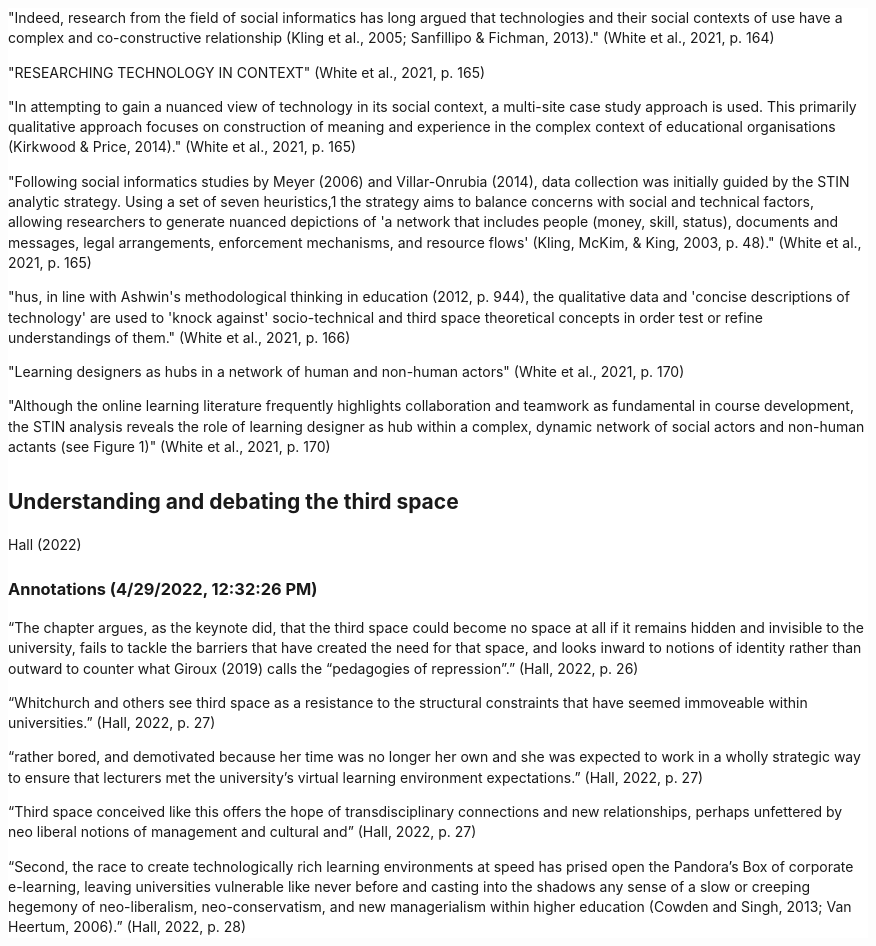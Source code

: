 "Indeed, research from the field of social informatics has long argued that technologies and their social contexts of use have a complex and co-constructive relationship (Kling et al., 2005; Sanfillipo & Fichman, 2013)." (White et al., 2021, p. 164)

"RESEARCHING TECHNOLOGY IN CONTEXT" (White et al., 2021, p. 165)

"In attempting to gain a nuanced view of technology in its social context, a multi-site case study approach is used. This primarily qualitative approach focuses on construction of meaning and experience in the complex context of educational organisations (Kirkwood & Price, 2014)." (White et al., 2021, p. 165)

"Following social informatics studies by Meyer (2006) and Villar-Onrubia (2014), data collection was initially guided by the STIN analytic strategy. Using a set of seven heuristics,1 the strategy aims to balance concerns with social and technical factors, allowing researchers to generate nuanced depictions of 'a network that includes people (money, skill, status), documents and messages, legal arrangements, enforcement mechanisms, and resource flows' (Kling, McKim, & King, 2003, p. 48)." (White et al., 2021, p. 165)

"hus, in line with Ashwin's methodological thinking in education (2012, p. 944), the qualitative data and 'concise descriptions of technology' are used to 'knock against' socio-technical and third space theoretical concepts in order test or refine understandings of them." (White et al., 2021, p. 166)

"Learning designers as hubs in a network of human and non-human actors" (White et al., 2021, p. 170)

"Although the online learning literature frequently highlights collaboration and teamwork as fundamental in course development, the STIN analysis reveals the role of learning designer as hub within a complex, dynamic network of social actors and non-human actants (see Figure 1)" (White et al., 2021, p. 170)

## Understanding and debating the third space

Hall (2022)

### Annotations (4/29/2022, 12:32:26 PM)

“The chapter argues, as the keynote did, that the third space could become no space at all if it remains hidden and invisible to the university, fails to tackle the barriers that have created the need for that space, and looks inward to notions of identity rather than outward to counter what Giroux (2019) calls the “pedagogies of repression”.” (Hall, 2022, p. 26)

“Whitchurch and others see third space as a resistance to the structural constraints that have seemed immoveable within universities.” (Hall, 2022, p. 27)

“rather bored, and demotivated because her time was no longer her own and she was expected to work in a wholly strategic way to ensure that lecturers met the university’s virtual learning environment expectations.” (Hall, 2022, p. 27)

“Third space conceived like this offers the hope of transdisciplinary connections and new relationships, perhaps unfettered by neo liberal notions of management and cultural and” (Hall, 2022, p. 27)

“Second, the race to create technologically rich learning environments at speed has prised open the Pandora’s Box of corporate e-learning, leaving universities vulnerable like never before and casting into the shadows any sense of a slow or creeping hegemony of neo-liberalism, neo-conservatism, and new managerialism within higher education (Cowden and Singh, 2013; Van Heertum, 2006).” (Hall, 2022, p. 28)
